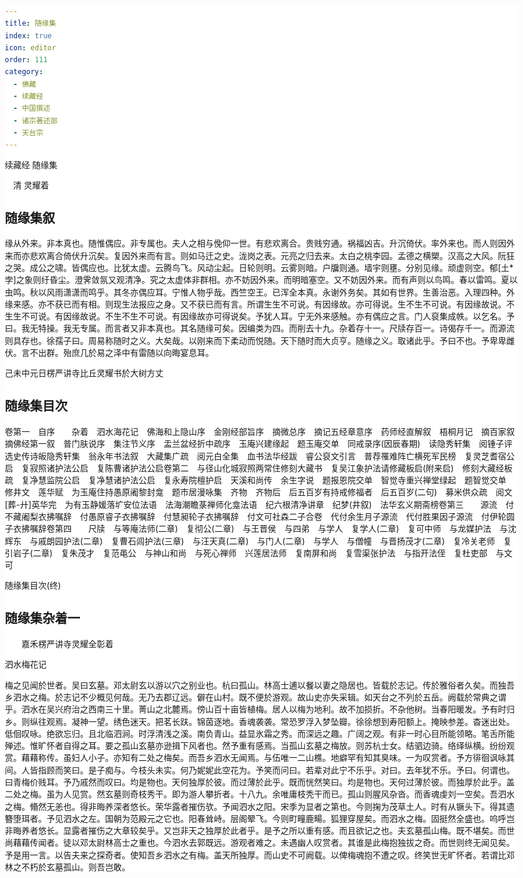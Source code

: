 ```yaml
---
title: 随缘集
index: true
icon: editor
order: 111
category:
  - 佛藏
  - 续藏经
  - 中国撰述
  - 诸宗著述部
  - 天台宗
---
```


续藏经   随缘集  

　清 灵耀着  

## 随缘集叙  

缘从外来。非本真也。随惟偶应。非专属也。夫人之相与俛仰一世。有悲欢离合。贵贱穷通。祸福凶吉。升沉倚伏。率外来也。而人则因外来而亦悲欢离合倚伏升沉矣。复因外来而有言。则如马迁之史。泷岗之表。元亮之归去来。太白之桃李园。孟德之横槊。汉高之大风。阮狂之哭。成公之啸。皆偶应也。比犹太虚。云腾鸟飞。风动尘起。日轮则明。云雾则暗。户牖则通。墙宇则壅。分别见缘。顽虚则空。郁[土*孛]之象则纡昏尘。澄霁敛氛又观清净。究之太虚体非群相。亦不妨因外来。而明暗塞空。又不妨因外来。而有声则以鸟鸣。春以雷鸣。夏以虫鸣。秋以风雨潇潇而鸣乎。其冬亦偶应耳。宁惟人物乎哉。西竺空王。已浑全本真。永谢外务矣。其如有世界。生善治恶。入理四种。外缘来感。亦不获已而有相。则现生法报应之身。又不获已而有言。所谓生生不可说。有因缘故。亦可得说。生不生不可说。有因缘故说。不生生不可说。有因缘故说。不生不生不可说。有因缘故亦可得说矣。予犹人耳。宁无外来感触。亦有偶应之言。门人裒集成帙。以乞名。予曰。我无特操。我无专属。而言者又非本真也。其名随缘可矣。因编类为四。而削去十九。杂着存十一。尺牍存百一。诗偈存千一。而源流则具存也。徐孺子曰。周易称随时之义。大矣哉。以刚来而下柔动而悦随。天下随时而大贞亨。随缘之义。取诸此乎。予曰不也。予卑卑雌伏。言不出群。殆庶几於易之泽中有雷随以向晦宴息耳。  

己未中元日楞严讲寺比丘灵耀书於大树方丈  

## 随缘集目次  

卷第一　自序　　杂着　泗水海花记　佛海和上隐山序　金刚经部旨序　摘微总序　摘记五经章意序　药师经直解叙　梧桐月记　摘百家叙　摘佛经第一叙　普门肤说序　集注节义序　盂兰盆经折中疏序　玉庵兴建缘起　题玉庵交单　同戒录序(因辰春期)　读隐秀轩集　阅锺子评选史传诗皈隐秀轩集　翁永年书法叙　大藏集广疏　阅元白全集　血书法华经跋　睿公裒文引言　普荐罹难阵亡横死军民榜　复灵芝耆宿公启　复寂照诸护法公启　复陈曹诸护法公启卷第二　与径山化城寂照两常住修刻大藏书　复吴江象护法请修藏板启(附来启)　修刻大藏经板疏　复净慧监院公启　复净慧诸护法公启　复永寿院檀护启　天溪和尚传　余生字说　题报恩院交单　智觉寺重兴禅堂绿起　题智觉交单　修井文　莲华赋　为玉庵住持愚原阇黎封龛　题市居漫咏集　齐物　齐物后　后五百岁有持戒修福者　后五百岁(二句)　募米供众疏　阅文[葬-廾]英华完　为有玉静媛落圹安位法语　法海潮瞻菉禅师化龛法语　纪六根清净讲章　纪梦(井叙)　法华玄义期斋榜卷第三　　源流　付不藏阇梨衣拂嘱辞　付愚原睿子衣拂嘱辞　付慧昶轮子衣拂嘱辞　付文可社森二子合卷　代付余生月子源流　代付胜果因子源流　付伊轮圆子衣拂嘱辞卷第四　　尺牍　与等庵法师(二章)　复彻公(二章)　与王晋侯　与四弟　与学人　复学人(二章)　复可中师　与龙媒护法　与沈辉东　与戚朗园护法(二章)　复曹石闾护法(三章)　与汪天真(二章)　与门人(二章)　与学人　与僧幢　与晋扬茂才(二章)　复冷关老师　复引岩子(二章)　复朱茂才　复范黾公　与神山和尚　与死心禅师　兴莲居法师　复南屏和尚　复雪渠张护法　与指开法侄　复杜吏部　与文可  

随缘集目次(终)  

## 随缘集杂着一  

　　嘉禾楞严讲寺灵耀全彰着  

泗水梅花记  

梅之见闻於世者。吴曰玄墓。邓太尉玄以游以穴之别业也。杭曰孤山。林高士逋以餐以妻之隐居也。皆载於志记。传於雅俗者久矣。而独吾乡泗水之梅。於志记不少概见何哉。无乃去郡辽远。僻在山村。既不便於游观。故山史亦失采辑。如天台之不列於五岳。阙载於常典之谓乎。泗水在吴兴府治之西南三十里。菁山之北麓焉。傍山百十亩皆植梅。居人以梅为地利。故不加损折。不杂他树。当春阳暖发。予有时归乡。则纵往观焉。凝神一望。绣色迷天。把茗长趺。锦茵逐地。香魂袭袭。常恐罗浮入梦坠瓣。徐徐想到寿阳额上。掩映参差。杳迷出处。低佪叹咏。绝欲忘归。且北临泗涧。时浮清浅之溪。南负青山。益显氷霜之秀。而深远之趣。广阔之观。有非一时心目所能领略。笔舌所能殚述。惟旷怀者自得之耳。要之孤山玄墓亦逊揖下风者也。然予重有感焉。当孤山玄墓之梅放。则苏杭士女。结驷边骑。络绎纵横。纷纷观赏。藉藉称传。虽妇人小子。亦知有二处之梅矣。而吾乡泗水无闻焉。与伍唯一二山樵。地癖罕有知其臭味。一为叹赏者。予方徘徊讽咏其间。人皆指顾而笑曰。是子痴与。今枝头未实。何乃妮妮此空花为。予笑而问曰。若辈对此宁不乐乎。对曰。去年犹不乐。予曰。何谓也。曰青梅价贱耳。予乃戚然而叹曰。均是物也。天何独厚於彼。而过薄於此乎。既而恍然笑曰。均是物也。天何过薄於彼。而独厚於此乎。盖二处之梅。虽为人见赏。然玄墓则奇枝秀干。即为游人攀折者。十八九。余唯庸枝秃干而已。孤山则腥风杂沓。而香魂虔刘一空矣。吾泗水之梅。翛然无恙也。得非晦养深者悠长。荣华露者摧伤欤。予闻泗水之阳。宋季为显者之第也。今则掬为茂草土人。时有从镢头下。得其遗簪堕珥者。予见泗水之左。国朝为范殿元之它也。阳春耸峙。层阁翚飞。今则町疃鹿畼。狐狸穿屋矣。而泗水之梅。固挺然全盛也。呜呼岂非晦养者悠长。显露者摧伤之大章较矣乎。又岂非天之独厚於此者乎。是予之所以重有感。而且欲记之也。夫玄墓孤山梅。既不堪矣。而世尚藉藉传闻者。徒以邓太尉林高士之重也。今泗水去郭既远。游观者难之。未遇幽人叹赏者。其谁是此梅抱独拔之奇。而世则终无闻见矣。予是用一言。以告夫来之探奇者。使知吾乡泗水之有梅。盖天所独厚。而山史不可阙载。以俾梅魂抱不遭之叹。终笑世无旷怀者。若谓比邓林之不朽於玄墓孤山。则吾岂敢。  
